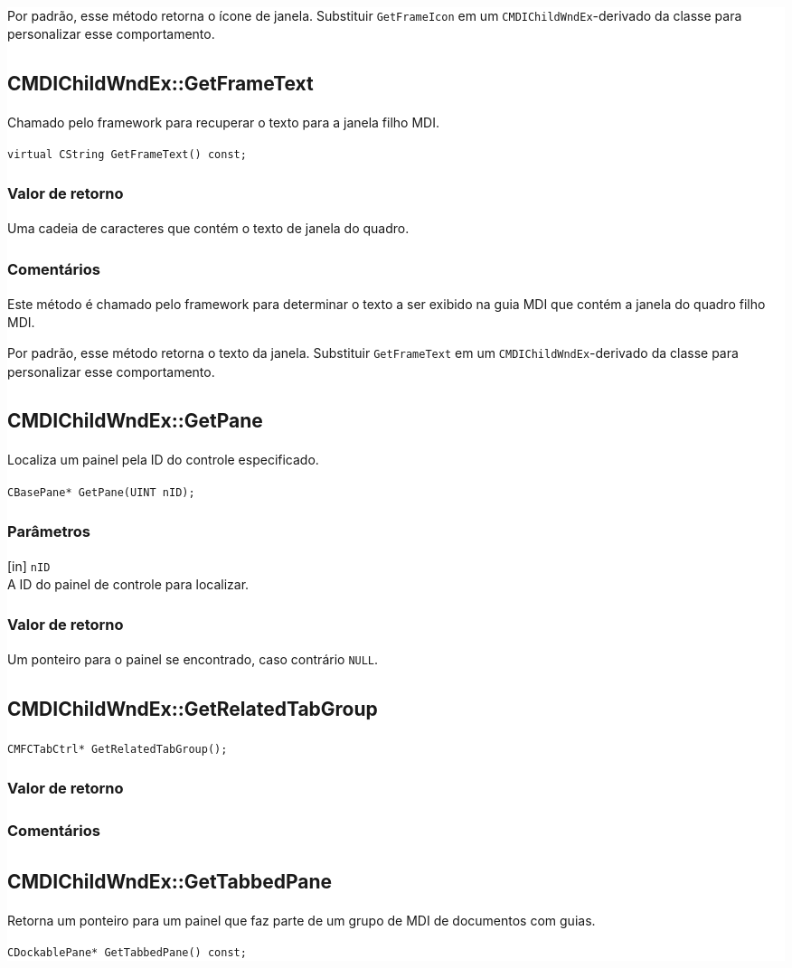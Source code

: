  Por padrão, esse método retorna o ícone de janela. Substituir `GetFrameIcon` em um `CMDIChildWndEx`-derivado da classe para personalizar esse comportamento.  
  
##  <a name="getframetext"></a>CMDIChildWndEx::GetFrameText  
 Chamado pelo framework para recuperar o texto para a janela filho MDI.  
  
```  
virtual CString GetFrameText() const;  
```  
  
### <a name="return-value"></a>Valor de retorno  
 Uma cadeia de caracteres que contém o texto de janela do quadro.  
  
### <a name="remarks"></a>Comentários  
 Este método é chamado pelo framework para determinar o texto a ser exibido na guia MDI que contém a janela do quadro filho MDI.  
  
 Por padrão, esse método retorna o texto da janela. Substituir `GetFrameText` em um `CMDIChildWndEx`-derivado da classe para personalizar esse comportamento.  
  
##  <a name="getpane"></a>CMDIChildWndEx::GetPane  
 Localiza um painel pela ID do controle especificado.  
  
```  
CBasePane* GetPane(UINT nID);
```  
  
### <a name="parameters"></a>Parâmetros  
 [in] `nID`  
 A ID do painel de controle para localizar.  
  
### <a name="return-value"></a>Valor de retorno  
 Um ponteiro para o painel se encontrado, caso contrário `NULL`.  
  
##  <a name="getrelatedtabgroup"></a>CMDIChildWndEx::GetRelatedTabGroup  

  
```  
CMFCTabCtrl* GetRelatedTabGroup();
```  
  
### <a name="return-value"></a>Valor de retorno  
  
### <a name="remarks"></a>Comentários  
  
##  <a name="gettabbedpane"></a>CMDIChildWndEx::GetTabbedPane  
 Retorna um ponteiro para um painel que faz parte de um grupo de MDI de documentos com guias.  
  
```  
CDockablePane* GetTabbedPane() const;  
```  
  